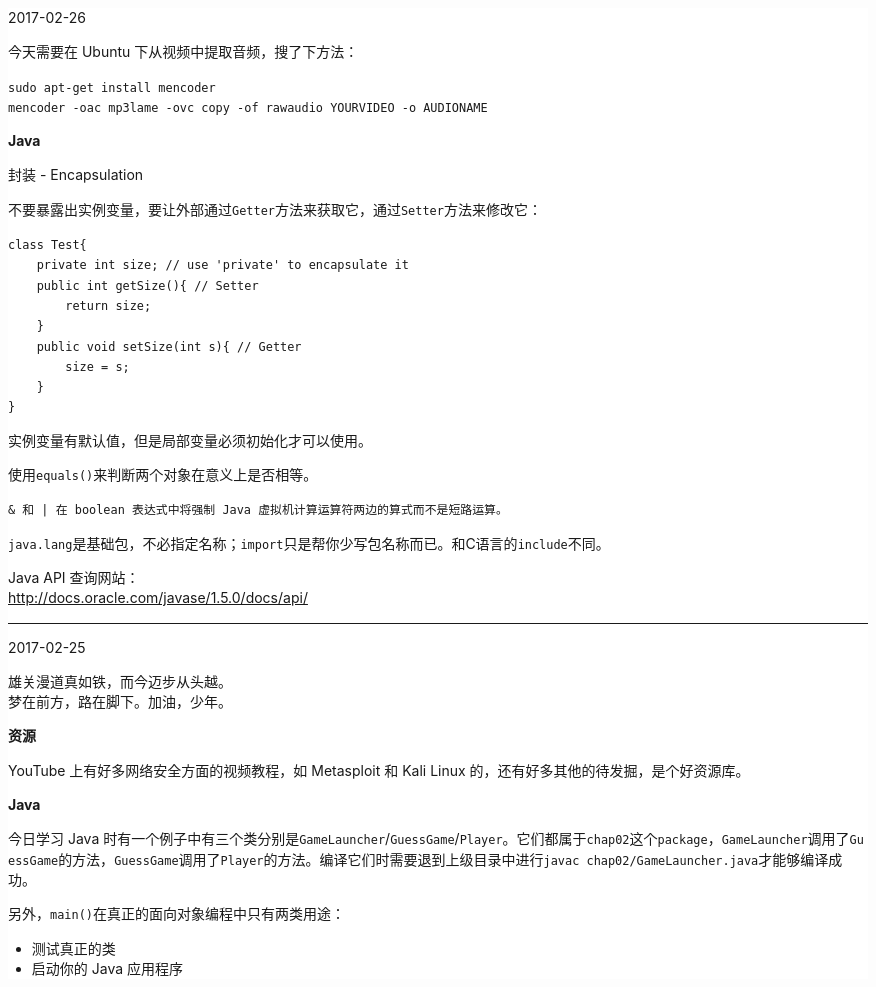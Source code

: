 
2017-02-26

今天需要在 Ubuntu 下从视频中提取音频，搜了下方法：

```
sudo apt-get install mencoder
mencoder -oac mp3lame -ovc copy -of rawaudio YOURVIDEO -o AUDIONAME
```

**Java**

封装 - Encapsulation

不要暴露出实例变量，要让外部通过`Getter`方法来获取它，通过`Setter`方法来修改它：

```
class Test{
	private int size; // use 'private' to encapsulate it
	public int getSize(){ // Setter
		return size;
	}
	public void setSize(int s){ // Getter
		size = s;
	}
}
```

实例变量有默认值，但是局部变量必须初始化才可以使用。

使用`equals()`来判断两个对象在意义上是否相等。

```
& 和 | 在 boolean 表达式中将强制 Java 虚拟机计算运算符两边的算式而不是短路运算。
```

`java.lang`是基础包，不必指定名称；`import`只是帮你少写包名称而已。和C语言的`include`不同。

Java API 查询网站：  
http://docs.oracle.com/javase/1.5.0/docs/api/

---

2017-02-25

雄关漫道真如铁，而今迈步从头越。  
梦在前方，路在脚下。加油，少年。

**资源**

YouTube 上有好多网络安全方面的视频教程，如 Metasploit 和 Kali Linux 的，还有好多其他的待发掘，是个好资源库。

**Java**

今日学习 Java 时有一个例子中有三个类分别是`GameLauncher`/`GuessGame`/`Player`。它们都属于`chap02`这个`package`，`GameLauncher`调用了`GuessGame`的方法，`GuessGame`调用了`Player`的方法。编译它们时需要退到上级目录中进行`javac chap02/GameLauncher.java`才能够编译成功。

另外，`main()`在真正的面向对象编程中只有两类用途：

- 测试真正的类
- 启动你的 Java 应用程序

